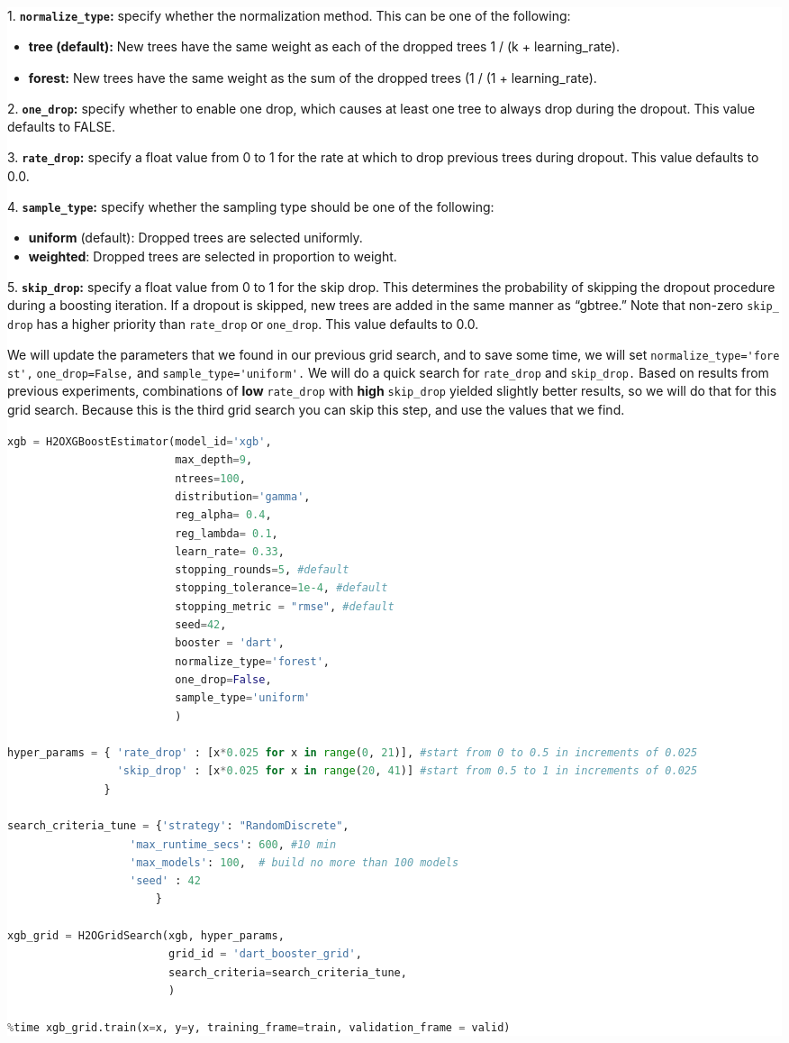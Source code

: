 1\. **`normalize_type`:** specify whether the normalization method. This can be one of the following:

- **tree (default):** New trees have the same weight as each of the dropped trees 1 / (k + learning_rate).

- **forest:** New trees have the same weight as the sum of the dropped trees (1 / (1 + learning_rate).

2\. **`one_drop`:** specify whether to enable one drop, which causes at least one tree to always drop during the dropout. This value defaults to FALSE.

3\. **`rate_drop`:** specify a float value from 0 to 1 for the rate at which to drop previous trees during dropout. This value defaults to 0.0.

4\. **`sample_type`:** specify whether the sampling type should be one of the following:
- **uniform** (default): Dropped trees are selected uniformly.
- **weighted**: Dropped trees are selected in proportion to weight.

5\. **`skip_drop`:** specify a float value from 0 to 1 for the skip drop. This determines the probability of skipping the dropout procedure during a boosting iteration. If a dropout is skipped, new trees are added in the same manner as “gbtree.” Note that non-zero `skip_drop` has a higher priority than `rate_drop` or `one_drop`. This value defaults to 0.0.

We will update the parameters that we found in our previous grid search, and to save some time, we will set `normalize_type='forest',` `one_drop=False,` and `sample_type='uniform'.` We will do a quick search for `rate_drop` and `skip_drop.` Based on results from previous experiments, combinations of **low** `rate_drop` with **high** `skip_drop` yielded slightly better results, so we will do that for this grid search. Because this is the third grid search you can skip this step, and use the values that we find. 

``` python
xgb = H2OXGBoostEstimator(model_id='xgb', 
                          max_depth=9, 
                          ntrees=100, 
                          distribution='gamma',
                          reg_alpha= 0.4,
                          reg_lambda= 0.1,
                          learn_rate= 0.33,
                          stopping_rounds=5, #default
                          stopping_tolerance=1e-4, #default
                          stopping_metric = "rmse", #default
                          seed=42,
                          booster = 'dart',
                          normalize_type='forest',
                          one_drop=False,
                          sample_type='uniform'
                          )

hyper_params = { 'rate_drop' : [x*0.025 for x in range(0, 21)], #start from 0 to 0.5 in increments of 0.025
                 'skip_drop' : [x*0.025 for x in range(20, 41)] #start from 0.5 to 1 in increments of 0.025
               }

search_criteria_tune = {'strategy': "RandomDiscrete",
                   'max_runtime_secs': 600, #10 min  
                   'max_models': 100,  # build no more than 100 models
                   'seed' : 42
                       }

xgb_grid = H2OGridSearch(xgb, hyper_params,
                         grid_id = 'dart_booster_grid',
                         search_criteria=search_criteria_tune,
                         )

%time xgb_grid.train(x=x, y=y, training_frame=train, validation_frame = valid)
```